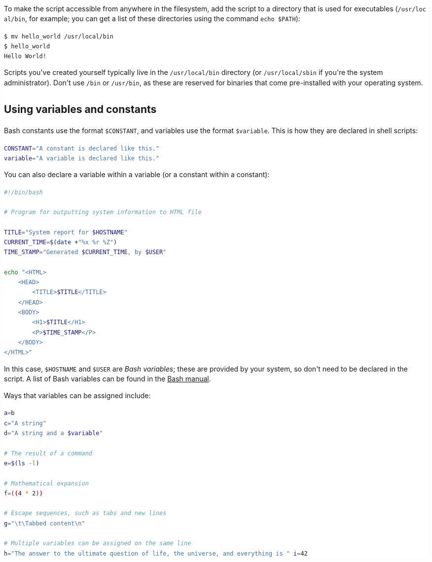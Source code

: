 To make the script accessible from anywhere in the filesystem, add the script to a directory that is used for executables (`/usr/local/bin`, for example; you can get a list of these directories using the command `echo $PATH`):

```bash
$ mv hello_world /usr/local/bin
$ hello_world
Hello World!
```

Scripts you've created yourself typically live in the `/usr/local/bin` directory (or `/usr/local/sbin` if you're the system administrator). Don't use `/bin` or `/usr/bin`, as these are reserved for binaries that come pre-installed with your operating system.

## Using variables and constants

Bash constants use the format `$CONSTANT`, and variables use the format `$variable`. This is how they are declared in shell scripts:

```bash
CONSTANT="A constant is declared like this."
variable="A variable is declared like this."
```

You can also declare a variable within a variable (or a constant within a constant):

```bash
#!/bin/bash

# Program for outputting system information to HTML file

TITLE="System report for $HOSTNAME"
CURRENT_TIME=$(date +"%x %r %Z")
TIME_STAMP="Generated $CURRENT_TIME, by $USER"

echo "<HTML>
    <HEAD>
        <TITLE>$TITLE</TITLE>
    </HEAD>
    <BODY>
        <H1>$TITLE</H1>
        <P>$TIME_STAMP</P>
    </BODY>
</HTML>"
```

In this case, `$HOSTNAME` and `$USER` are _Bash variables_; these are provided by your system, so don't need to be declared in the script. A list of Bash variables can be found in the [Bash manual](https://www.gnu.org/software/bash/manual/html_node/Bash-Variables.html).

Ways that variables can be assigned include:

```bash
a=b
c="A string"
d="A string and a $variable"

# The result of a command
e=$(ls -l)

# Mathematical expansion
f=((4 * 2))

# Escape sequences, such as tabs and new lines
g="\t\Tabbed content\n"

# Multiple variables can be assigned on the same line
h="The answer to the ultimate question of life, the universe, and everything is " i=42
```